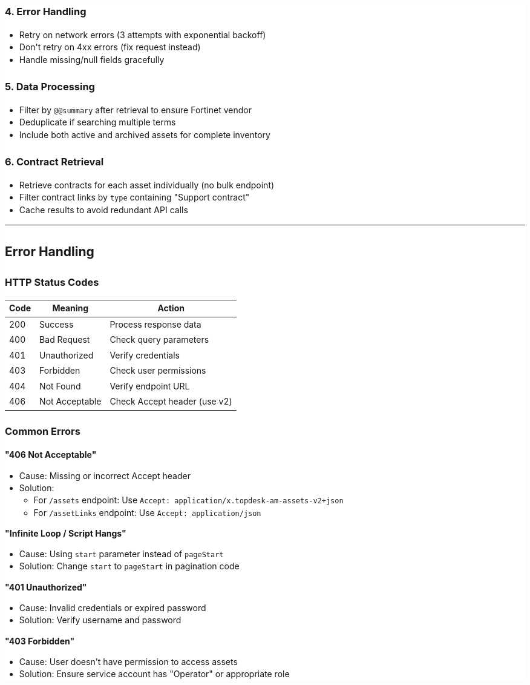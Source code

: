 ### 4. Error Handling
- Retry on network errors (3 attempts with exponential backoff)
- Don't retry on 4xx errors (fix request instead)
- Handle missing/null fields gracefully

### 5. Data Processing
- Filter by `@@summary` after retrieval to ensure Fortinet vendor
- Deduplicate if searching multiple terms
- Include both active and archived assets for complete inventory

### 6. Contract Retrieval
- Retrieve contracts for each asset individually (no bulk endpoint)
- Filter contract links by `type` containing "Support contract"
- Cache results to avoid redundant API calls

---

## Error Handling

### HTTP Status Codes

| Code | Meaning | Action |
|------|---------|--------|
| 200 | Success | Process response data |
| 400 | Bad Request | Check query parameters |
| 401 | Unauthorized | Verify credentials |
| 403 | Forbidden | Check user permissions |
| 404 | Not Found | Verify endpoint URL |
| 406 | Not Acceptable | Check Accept header (use v2) |

### Common Errors

**"406 Not Acceptable"**
- Cause: Missing or incorrect Accept header
- Solution: 
  - For `/assets` endpoint: Use `Accept: application/x.topdesk-am-assets-v2+json`
  - For `/assetLinks` endpoint: Use `Accept: application/json`

**"Infinite Loop / Script Hangs"**
- Cause: Using `start` parameter instead of `pageStart`
- Solution: Change `start` to `pageStart` in pagination code

**"401 Unauthorized"**
- Cause: Invalid credentials or expired password
- Solution: Verify username and password

**"403 Forbidden"**
- Cause: User doesn't have permission to access assets
- Solution: Ensure service account has "Operator" or appropriate role
